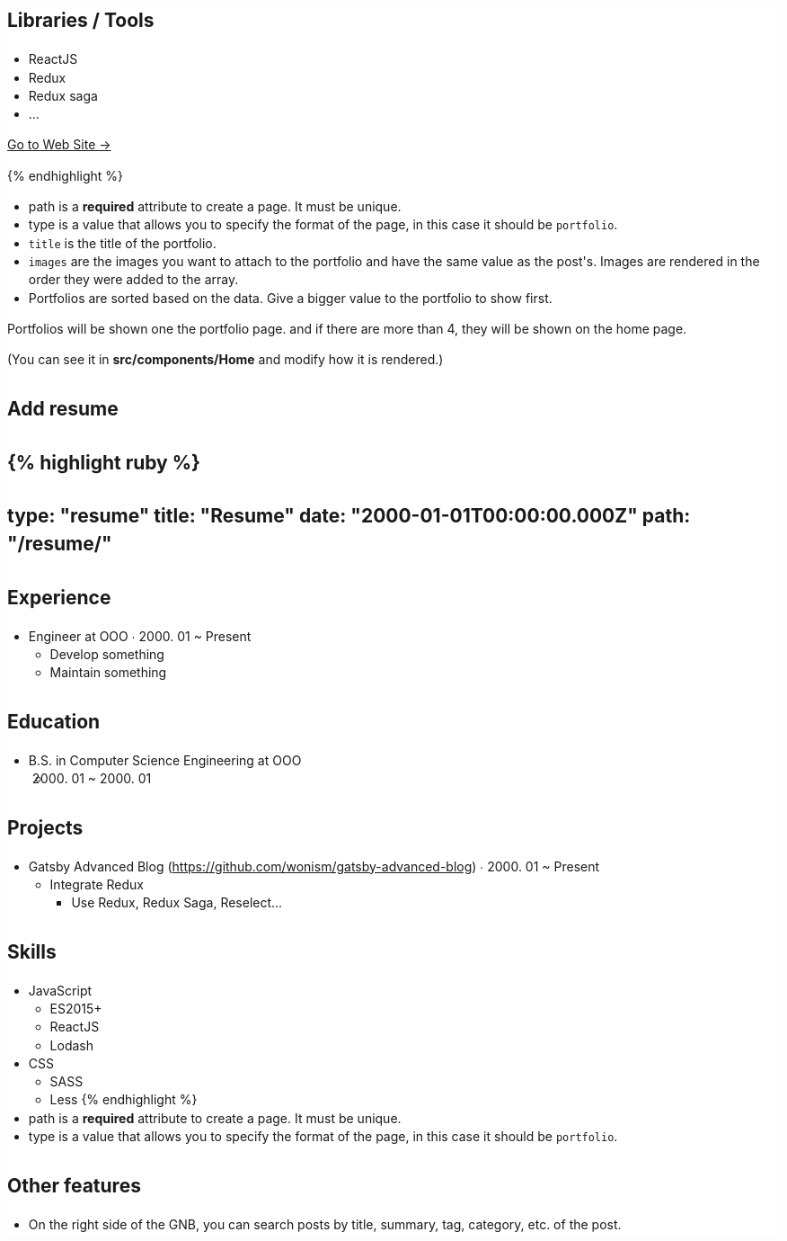 ## Libraries / Tools
- ReactJS
- Redux
- Redux saga
- ...

[Go to Web Site →](https://github.com/wonism/gatsby-advanced-blog)

{% endhighlight %}
- path is a **required** attribute to create a page. It must be unique.
- type is a value that allows you to specify the format of the page, in this case it should be `portfolio`.
- `title` is the title of the portfolio.
- `images` are the images you want to attach to the portfolio and have the same value as the post's. Images are rendered in the order they were added to the array.
- Portfolios are sorted based on the data. Give a bigger value to the portfolio to show first.

Portfolios will be shown one the portfolio page. and if there are more than 4, they will be shown on the home page.

(You can see it in __src/components/Home__ and modify how it is rendered.)
## Add resume
{% highlight ruby %}
---
type: "resume"
title: "Resume"
date: "2000-01-01T00:00:00.000Z"
path: "/resume/"
---

## Experience
- Engineer at OOO ∙ 2000. 01 ~ Present
  - Develop something
  - Maintain something

## Education
- B.S. in Computer Science Engineering at OOO
  - 2000. 01 ~ 2000. 01

## Projects
- Gatsby Advanced Blog (https://github.com/wonism/gatsby-advanced-blog) ∙ 2000. 01 ~ Present
  - Integrate Redux
    - Use Redux, Redux Saga, Reselect...

## Skills
- JavaScript
  - ES2015+
  - ReactJS
  - Lodash
- CSS
  - SASS
  - Less
{% endhighlight %}
- path is a **required** attribute to create a page. It must be unique.
- type is a value that allows you to specify the format of the page, in this case it should be `portfolio`.
## Other features
- On the right side of the GNB, you can search posts by title, summary, tag, category, etc. of the post.